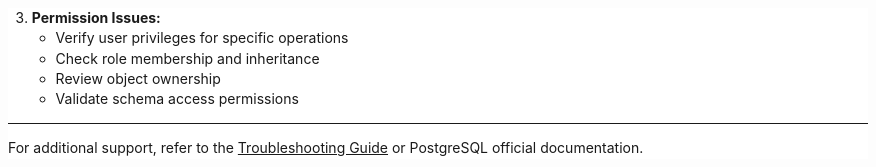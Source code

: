 3. **Permission Issues:**
   - Verify user privileges for specific operations
   - Check role membership and inheritance
   - Review object ownership
   - Validate schema access permissions

---

For additional support, refer to the [Troubleshooting Guide](TROUBLESHOOTING.md) or PostgreSQL official documentation.

